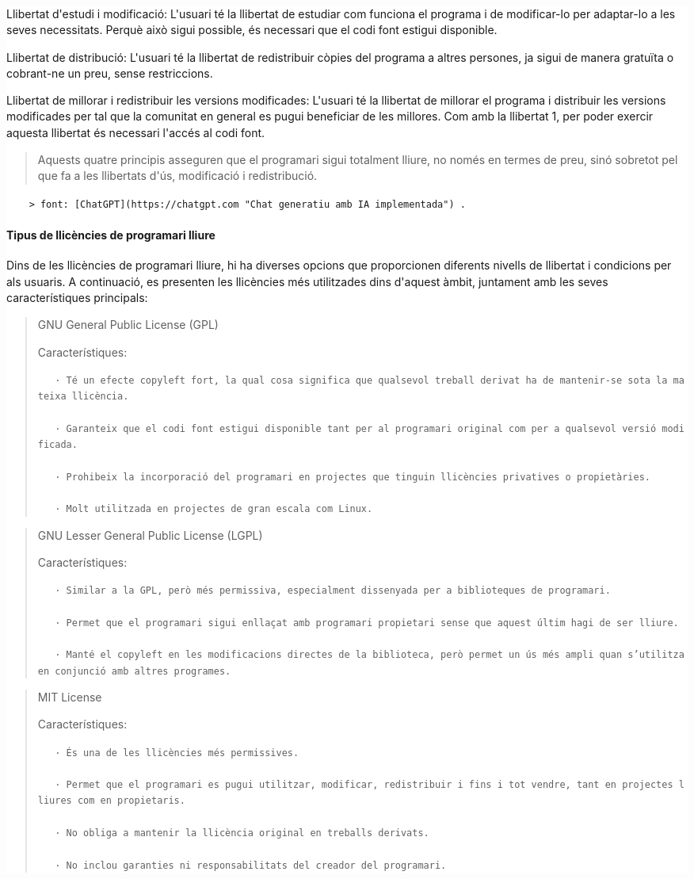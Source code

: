 Llibertat d'estudi i modificació:
L'usuari té la llibertat de estudiar com funciona el programa i de modificar-lo per adaptar-lo a les seves necessitats. Perquè això sigui possible, és necessari que el codi font estigui disponible.

Llibertat de distribució:
L'usuari té la llibertat de redistribuir còpies del programa a altres persones, ja sigui de manera gratuïta o cobrant-ne un preu, sense restriccions.

Llibertat de millorar i redistribuir les versions modificades:
L'usuari té la llibertat de millorar el programa i distribuir les versions modificades per tal que la comunitat en general es pugui beneficiar de les millores. Com amb la llibertat 1, per poder exercir aquesta llibertat és necessari l'accés al codi font.

> Aquests quatre principis asseguren que el programari sigui totalment lliure, no només en termes de preu, sinó sobretot pel que fa a les llibertats d'ús, modificació i redistribució.

		> font: [ChatGPT](https://chatgpt.com "Chat generatiu amb IA implementada") .



#### Tipus de llicències de programari lliure 

Dins de les llicències de programari lliure, hi ha diverses opcions que proporcionen diferents nivells de llibertat i condicions per als usuaris. A continuació, es presenten les llicències més utilitzades dins d'aquest àmbit, juntament amb les seves característiques principals:

> GNU General Public License (GPL)
>
>	 Característiques:
>
>		 · Té un efecte copyleft fort, la qual cosa significa que qualsevol treball derivat ha de mantenir-se sota la mateixa llicència.
>
>		 · Garanteix que el codi font estigui disponible tant per al programari original com per a qualsevol versió modificada.
>
>		 · Prohibeix la incorporació del programari en projectes que tinguin llicències privatives o propietàries.
>
>		 · Molt utilitzada en projectes de gran escala com Linux.


> GNU Lesser General Public License (LGPL)
>
>	 Característiques:
>
>		 · Similar a la GPL, però més permissiva, especialment dissenyada per a biblioteques de programari.
>
>		 · Permet que el programari sigui enllaçat amb programari propietari sense que aquest últim hagi de ser lliure.
>
>		 · Manté el copyleft en les modificacions directes de la biblioteca, però permet un ús més ampli quan s’utilitza en conjunció amb altres programes.


> MIT License
>
>	 Característiques:
>
>		 · És una de les llicències més permissives.
>
>		 · Permet que el programari es pugui utilitzar, modificar, redistribuir i fins i tot vendre, tant en projectes lliures com en propietaris.
>
>		 · No obliga a mantenir la llicència original en treballs derivats.
>
>		 · No inclou garanties ni responsabilitats del creador del programari.
